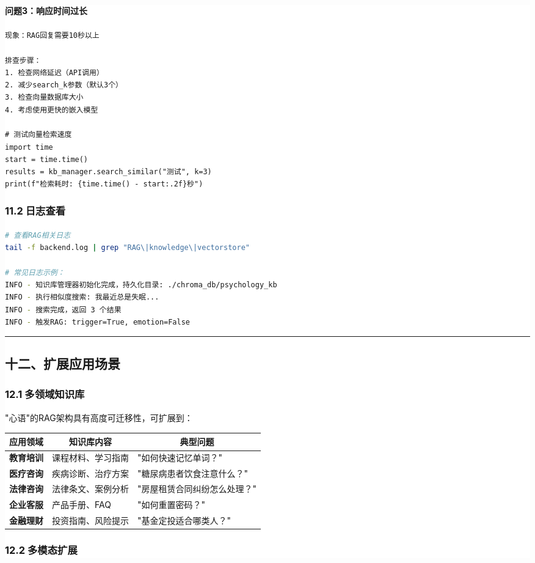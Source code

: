 #### 问题3：响应时间过长

```
现象：RAG回复需要10秒以上

排查步骤：
1. 检查网络延迟（API调用）
2. 减少search_k参数（默认3个）
3. 检查向量数据库大小
4. 考虑使用更快的嵌入模型

# 测试向量检索速度
import time
start = time.time()
results = kb_manager.search_similar("测试", k=3)
print(f"检索耗时: {time.time() - start:.2f}秒")
```

### 11.2 日志查看

```bash
# 查看RAG相关日志
tail -f backend.log | grep "RAG\|knowledge\|vectorstore"

# 常见日志示例：
INFO - 知识库管理器初始化完成，持久化目录: ./chroma_db/psychology_kb
INFO - 执行相似度搜索: 我最近总是失眠...
INFO - 搜索完成，返回 3 个结果
INFO - 触发RAG: trigger=True, emotion=False
```

---

## 十二、扩展应用场景

### 12.1 多领域知识库

"心语"的RAG架构具有高度可迁移性，可扩展到：

| 应用领域 | 知识库内容 | 典型问题 |
|---------|-----------|---------|
| **教育培训** | 课程材料、学习指南 | "如何快速记忆单词？" |
| **医疗咨询** | 疾病诊断、治疗方案 | "糖尿病患者饮食注意什么？" |
| **法律咨询** | 法律条文、案例分析 | "房屋租赁合同纠纷怎么处理？" |
| **企业客服** | 产品手册、FAQ | "如何重置密码？" |
| **金融理财** | 投资指南、风险提示 | "基金定投适合哪类人？" |

### 12.2 多模态扩展
